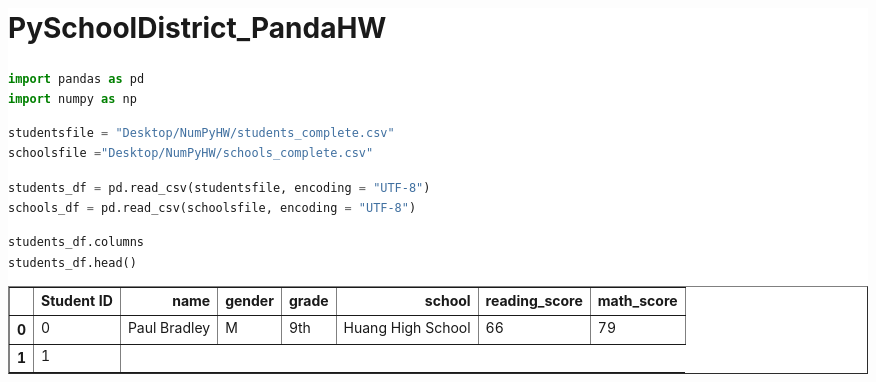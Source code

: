 # PySchoolDistrict_PandaHW


```python
import pandas as pd
import numpy as np
```


```python
studentsfile = "Desktop/NumPyHW/students_complete.csv"
schoolsfile ="Desktop/NumPyHW/schools_complete.csv"
```


```python
students_df = pd.read_csv(studentsfile, encoding = "UTF-8")
schools_df = pd.read_csv(schoolsfile, encoding = "UTF-8")
```


```python
students_df.columns
students_df.head()
```




<div>
<style scoped>
    .dataframe tbody tr th:only-of-type {
        vertical-align: middle;
    }

    .dataframe tbody tr th {
        vertical-align: top;
    }

    .dataframe thead th {
        text-align: right;
    }
</style>
<table border="1" class="dataframe">
  <thead>
    <tr style="text-align: right;">
      <th></th>
      <th>Student ID</th>
      <th>name</th>
      <th>gender</th>
      <th>grade</th>
      <th>school</th>
      <th>reading_score</th>
      <th>math_score</th>
    </tr>
  </thead>
  <tbody>
    <tr>
      <th>0</th>
      <td>0</td>
      <td>Paul Bradley</td>
      <td>M</td>
      <td>9th</td>
      <td>Huang High School</td>
      <td>66</td>
      <td>79</td>
    </tr>
    <tr>
      <th>1</th>
      <td>1</td>